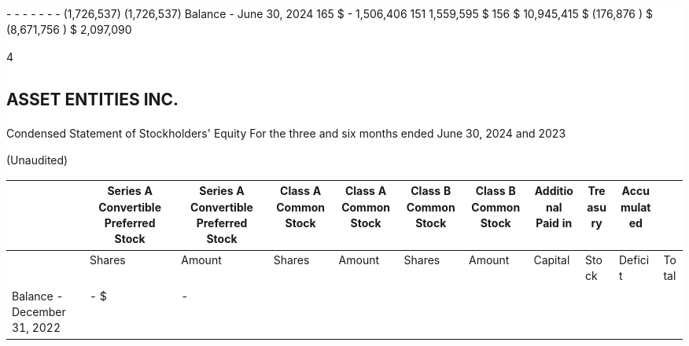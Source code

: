 <td>-</td>
<td>-</td>
<td>-</td>
<td>-</td>
<td>-</td>
<td>-</td>
<td>-</td>
<td>(1,726,537)</td>
<td>(1,726,537)</td>
</tr>
<tr>
<td>Balance - June 30, 2024</td>
<td>165 $</td>
<td>-</td>
<td>1,506,406</td>
<td>151</td>
<td>1,559,595</td>
<td>$ 156</td>
<td>$ 10,945,415</td>
<td>$ (176,876</td>
<td>) $ (8,671,756 )</td>
<td>$ 2,097,090</td>
</tr>
</tbody>
</table>
<p>4</p>
<h2>ASSET ENTITIES INC.</h2>
<p>Condensed Statement of Stockholders' Equity For the three and six months ended June 30, 2024 and 2023</p>
<p>(Unaudited)</p>
<table>
<thead>
<tr>
<th></th>
<th>Series A Convertible Preferred Stock</th>
<th>Series A Convertible Preferred Stock</th>
<th>Class A Common Stock</th>
<th>Class A Common Stock</th>
<th>Class B Common Stock</th>
<th>Class B Common Stock</th>
<th>Additional Paid in</th>
<th>Treasury</th>
<th>Accumulated</th>
<th></th>
</tr>
</thead>
<tbody>
<tr>
<td></td>
<td>Shares</td>
<td>Amount</td>
<td>Shares</td>
<td>Amount</td>
<td>Shares</td>
<td>Amount</td>
<td>Capital</td>
<td>Stock</td>
<td>Deficit</td>
<td>Total</td>
</tr>
<tr>
<td>Balance - December 31, 2022</td>
<td>- $</td>
<td>-</td>